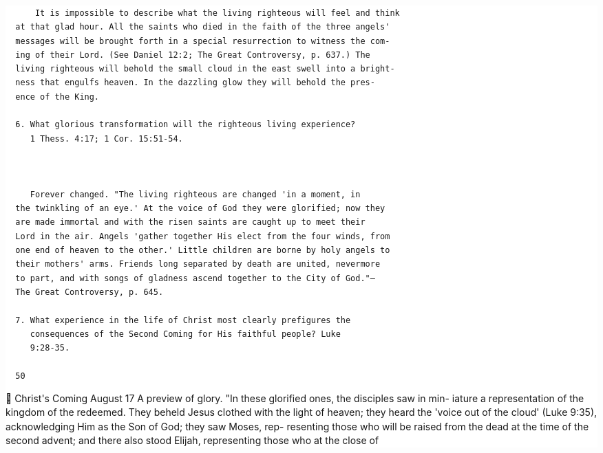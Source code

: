 

          It is impossible to describe what the living righteous will feel and think
      at that glad hour. All the saints who died in the faith of the three angels'
      messages will be brought forth in a special resurrection to witness the com-
      ing of their Lord. (See Daniel 12:2; The Great Controversy, p. 637.) The
      living righteous will behold the small cloud in the east swell into a bright-
      ness that engulfs heaven. In the dazzling glow they will behold the pres-
      ence of the King.

      6. What glorious transformation will the righteous living experience?
         1 Thess. 4:17; 1 Cor. 15:51-54.



         Forever changed. "The living righteous are changed 'in a moment, in
      the twinkling of an eye.' At the voice of God they were glorified; now they
      are made immortal and with the risen saints are caught up to meet their
      Lord in the air. Angels 'gather together His elect from the four winds, from
      one end of heaven to the other.' Little children are borne by holy angels to
      their mothers' arms. Friends long separated by death are united, nevermore
      to part, and with songs of gladness ascend together to the City of God."—
      The Great Controversy, p. 645.

      7. What experience in the life of Christ most clearly prefigures the
         consequences of the Second Coming for His faithful people? Luke
         9:28-35.

      50
        Christ's Coming                                            August 17
         A preview of glory. "In these glorified ones, the disciples saw in min-
      iature a representation of the kingdom of the redeemed. They beheld Jesus
      clothed with the light of heaven; they heard the 'voice out of the cloud'
      (Luke 9:35), acknowledging Him as the Son of God; they saw Moses, rep-
      resenting those who will be raised from the dead at the time of the second
      advent; and there also stood Elijah, representing those who at the close of
